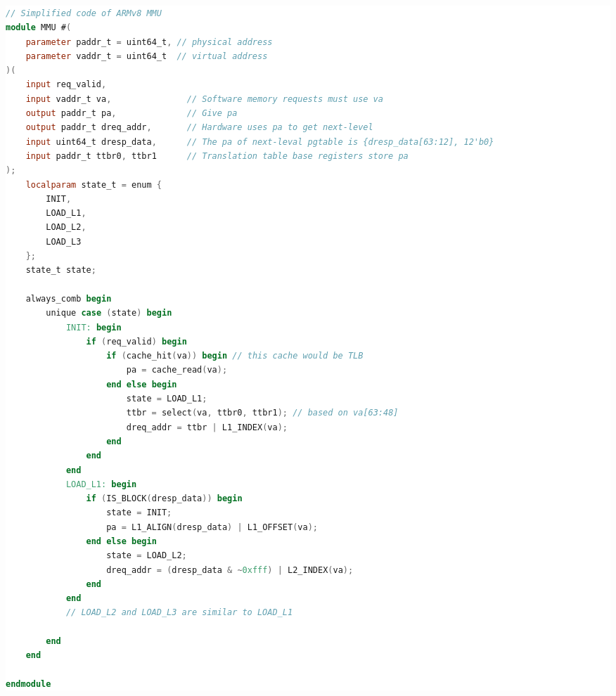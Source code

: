```verilog
// Simplified code of ARMv8 MMU
module MMU #(
	parameter paddr_t = uint64_t, // physical address
    parameter vaddr_t = uint64_t  // virtual address
)(
    input req_valid,
    input vaddr_t va,	 			// Software memory requests must use va
    output paddr_t pa,				// Give pa
    output paddr_t dreq_addr,		// Hardware uses pa to get next-level
    input uint64_t dresp_data,		// The pa of next-leval pgtable is {dresp_data[63:12], 12'b0}
    input paddr_t ttbr0, ttbr1		// Translation table base registers store pa
);
    localparam state_t = enum {
        INIT,
        LOAD_L1,
        LOAD_L2,
        LOAD_L3
    };
    state_t state;
    
    always_comb begin
        unique case (state) begin
            INIT: begin
                if (req_valid) begin
                    if (cache_hit(va)) begin // this cache would be TLB
                        pa = cache_read(va);
                    end else begin
                        state = LOAD_L1;
                        ttbr = select(va, ttbr0, ttbr1); // based on va[63:48]
                        dreq_addr = ttbr | L1_INDEX(va);
                    end
                end
            end
            LOAD_L1: begin
                if (IS_BLOCK(dresp_data)) begin
                    state = INIT;
                    pa = L1_ALIGN(dresp_data) | L1_OFFSET(va);
                end else begin
                    state = LOAD_L2;
                    dreq_addr = (dresp_data & ~0xfff) | L2_INDEX(va);
                end
            end
            // LOAD_L2 and LOAD_L3 are similar to LOAD_L1
            
        end
    end
    
endmodule
```

